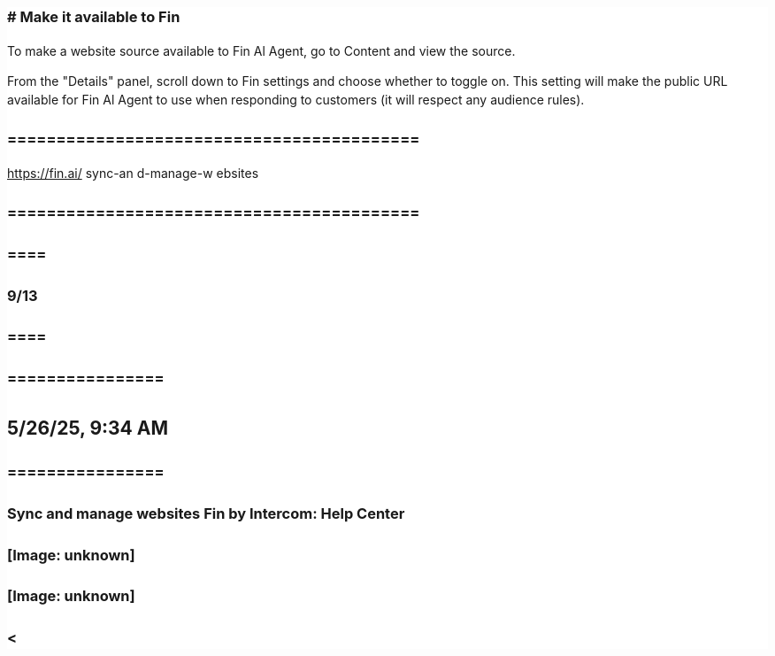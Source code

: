 ### # Make it available to Fin


To make a website source available to Fin Al Agent, go to Content and view the source.

From the "Details" panel, scroll down to Fin settings and choose whether to toggle on.
This setting will make the public URL available for Fin Al Agent to use when responding to
customers (it will respect any audience rules).


### ==========================================


https://fin.ai/
sync-an d-manage-w ebsites


### ==========================================



### ====



### 9/13



### ====



### ================



## 5/26/25, 9:34 AM



### ================



### Sync and manage websites Fin by Intercom: Help Center



### [Image: unknown]



### [Image: unknown]



### <

